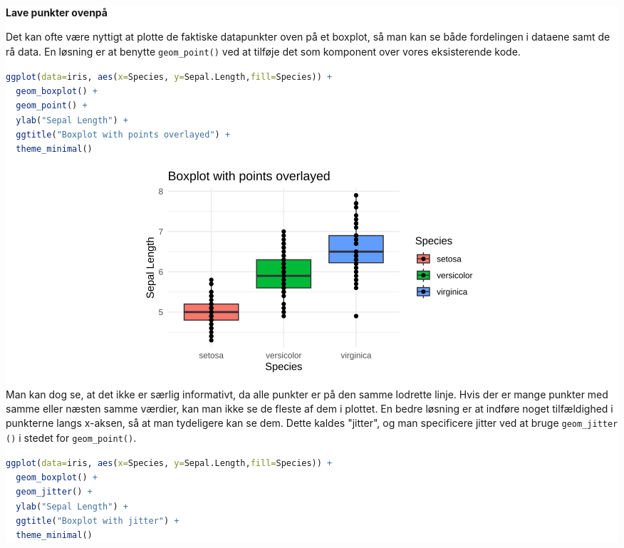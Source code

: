 **Lave punkter ovenpå**

Det kan ofte være nyttigt at plotte de faktiske datapunkter oven på et boxplot, så man kan se både fordelingen i dataene samt de rå data. En løsning er at benytte `geom_point()` ved at tilføje det som komponent over vores eksisterende kode.


``` r
ggplot(data=iris, aes(x=Species, y=Sepal.Length,fill=Species)) + 
  geom_boxplot() + 
  geom_point() + 
  ylab("Sepal Length") + 
  ggtitle("Boxplot with points overlayed") + 
  theme_minimal()
```

<img src="02-visual_files/figure-html/unnamed-chunk-22-1.svg" width="480" style="display: block; margin: auto;" />

Man kan dog se, at det ikke er særlig informativt, da alle punkter er på den samme lodrette linje. Hvis der er mange punkter med samme eller næsten samme værdier, kan man ikke se de fleste af dem i plottet. En bedre løsning er at indføre noget tilfældighed i punkterne langs x-aksen, så at man tydeligere kan se dem. Dette kaldes "jitter", og man specificere jitter ved at bruge `geom_jitter()` i stedet for `geom_point()`.


``` r
ggplot(data=iris, aes(x=Species, y=Sepal.Length,fill=Species)) + 
  geom_boxplot() + 
  geom_jitter() +
  ylab("Sepal Length") + 
  ggtitle("Boxplot with jitter") + 
  theme_minimal()
```
